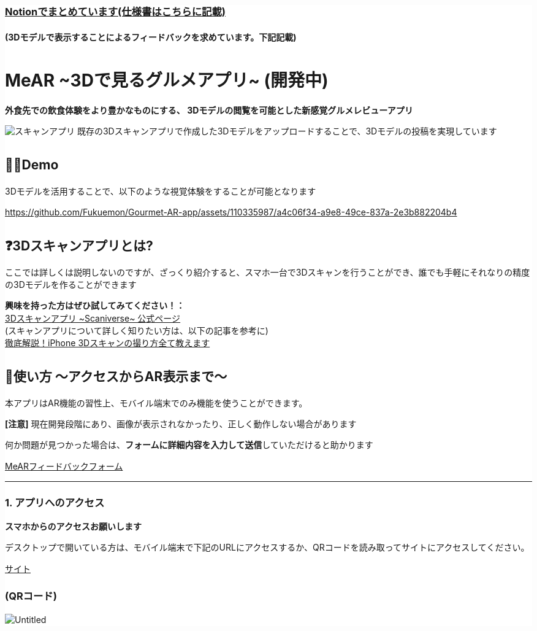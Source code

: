 ### [Notionでまとめています(仕様書はこちらに記載)](https://www.notion.so/MeAR-3D-84cf0593f880413aab234a8a3195c9c0?pvs=4#520f35f026c8493e84c34b590eb89ea5)
#### (3Dモデルで表⽰することによるフィードバックを求めています。下記記載)
# MeAR ~3Dで見るグルメアプリ\~ (開発中)
**外食先での飲食体験をより豊かなものにする、  3Dモデルの閲覧を可能とした新感覚グルメレビューアプリ**

![スキャンアプリ](https://github.com/Fukuemon/Gourmet-AR-app/assets/110335987/acbcfd6f-2ee5-42d9-a6fc-4a1cc9325903)
既存の3Dスキャンアプリで作成した3Dモデルをアップロードすることで、3Dモデルの投稿を実現しています


## 🏃🏻Demo
3Dモデルを活用することで、以下のような視覚体験をすることが可能となります

https://github.com/Fukuemon/Gourmet-AR-app/assets/110335987/a4c06f34-a9e8-49ce-837a-2e3b882204b4


## ❓3Dスキャンアプリとは?

ここでは詳しくは説明しないのですが、ざっくり紹介すると、スマホ一台で3Dスキャンを行うことができ、誰でも手軽にそれなりの精度の3Dモデルを作ることができます  

**興味を持った方はぜひ試してみてください！：**  
[3Dスキャンアプリ ~Scaniverse\~ 公式ページ](https://scaniverse.com/)  
(スキャンアプリについて詳しく知りたい方は、以下の記事を参考に)  
[徹底解説！iPhone 3Dスキャンの撮り方全て教えます](https://note.com/iwamah1/n/n1419056b7445)  


## 📝使い方   〜アクセスからAR表示まで〜


本アプリはAR機能の習性上、モバイル端末でのみ機能を使うことができます。

**[注意]** 現在開発段階にあり、画像が表示されなかったり、正しく動作しない場合があります

何か問題が見つかった場合は、**フォームに詳細内容を入力して送信**していただけると助かります

[MeARフィードバックフォーム](https://docs.google.com/forms/d/1RvD-sHMe5T8REFuV_mGZTptiazWi7TzczQlPRVlVBVk/edit)

---

### 1. アプリへのアクセス

**スマホからのアクセスお願いします**

デスクトップで開いている方は、モバイル端末で下記のURLにアクセスするか、QRコードを読み取ってサイトにアクセスしてください。

[サイト](https://gourmet-ar-reviewapp.vercel.app/)

### (**QRコード)**

![Untitled](https://github.com/Fukuemon/Gourmet-AR-app/assets/110335987/961a1bde-2c17-418d-818f-cf3b45d0079b)
